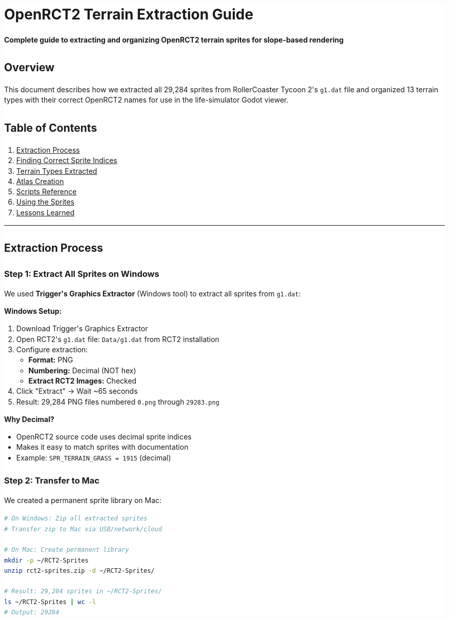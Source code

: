 # OpenRCT2 Terrain Extraction Guide

**Complete guide to extracting and organizing OpenRCT2 terrain sprites for slope-based rendering**

## Overview

This document describes how we extracted all 29,284 sprites from RollerCoaster Tycoon 2's `g1.dat` file and organized 13 terrain types with their correct OpenRCT2 names for use in the life-simulator Godot viewer.

## Table of Contents

1. [Extraction Process](#extraction-process)
2. [Finding Correct Sprite Indices](#finding-correct-sprite-indices)
3. [Terrain Types Extracted](#terrain-types-extracted)
4. [Atlas Creation](#atlas-creation)
5. [Scripts Reference](#scripts-reference)
6. [Using the Sprites](#using-the-sprites)
7. [Lessons Learned](#lessons-learned)

---

## Extraction Process

### Step 1: Extract All Sprites on Windows

We used **Trigger's Graphics Extractor** (Windows tool) to extract all sprites from `g1.dat`:

**Windows Setup:**
1. Download Trigger's Graphics Extractor
2. Open RCT2's `g1.dat` file: `Data/g1.dat` from RCT2 installation
3. Configure extraction:
   - **Format:** PNG
   - **Numbering:** Decimal (NOT hex)
   - **Extract RCT2 Images:** Checked
4. Click "Extract" → Wait ~65 seconds
5. Result: 29,284 PNG files numbered `0.png` through `29283.png`

**Why Decimal?**
- OpenRCT2 source code uses decimal sprite indices
- Makes it easy to match sprites with documentation
- Example: `SPR_TERRAIN_GRASS = 1915` (decimal)

### Step 2: Transfer to Mac

We created a permanent sprite library on Mac:

```bash
# On Windows: Zip all extracted sprites
# Transfer zip to Mac via USB/network/cloud

# On Mac: Create permanent library
mkdir -p ~/RCT2-Sprites
unzip rct2-sprites.zip -d ~/RCT2-Sprites/

# Result: 29,284 sprites in ~/RCT2-Sprites/
ls ~/RCT2-Sprites | wc -l
# Output: 29284
```
